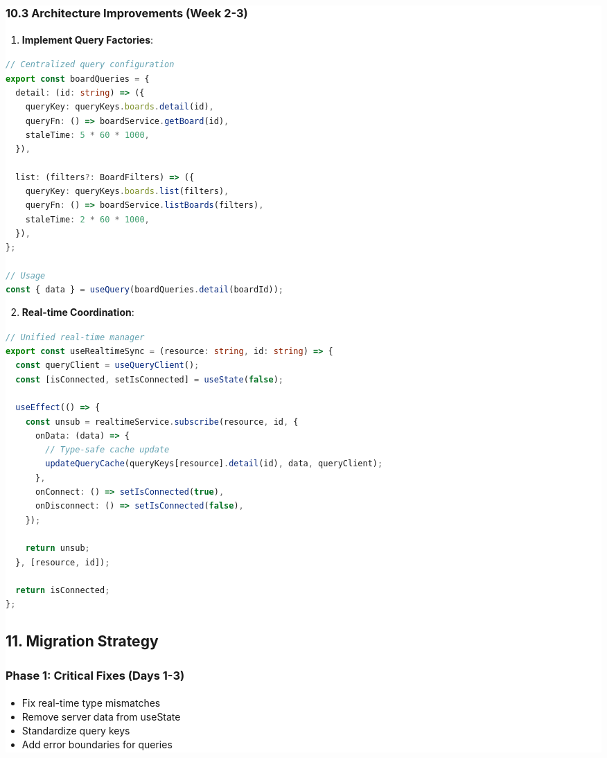 ### 10.3 Architecture Improvements (Week 2-3)

1. **Implement Query Factories**:
```typescript
// Centralized query configuration
export const boardQueries = {
  detail: (id: string) => ({
    queryKey: queryKeys.boards.detail(id),
    queryFn: () => boardService.getBoard(id),
    staleTime: 5 * 60 * 1000,
  }),
  
  list: (filters?: BoardFilters) => ({
    queryKey: queryKeys.boards.list(filters),
    queryFn: () => boardService.listBoards(filters),
    staleTime: 2 * 60 * 1000,
  }),
};

// Usage
const { data } = useQuery(boardQueries.detail(boardId));
```

2. **Real-time Coordination**:
```typescript
// Unified real-time manager
export const useRealtimeSync = (resource: string, id: string) => {
  const queryClient = useQueryClient();
  const [isConnected, setIsConnected] = useState(false);
  
  useEffect(() => {
    const unsub = realtimeService.subscribe(resource, id, {
      onData: (data) => {
        // Type-safe cache update
        updateQueryCache(queryKeys[resource].detail(id), data, queryClient);
      },
      onConnect: () => setIsConnected(true),
      onDisconnect: () => setIsConnected(false),
    });
    
    return unsub;
  }, [resource, id]);
  
  return isConnected;
};
```

## 11. Migration Strategy

### Phase 1: Critical Fixes (Days 1-3)
- Fix real-time type mismatches
- Remove server data from useState  
- Standardize query keys
- Add error boundaries for queries
